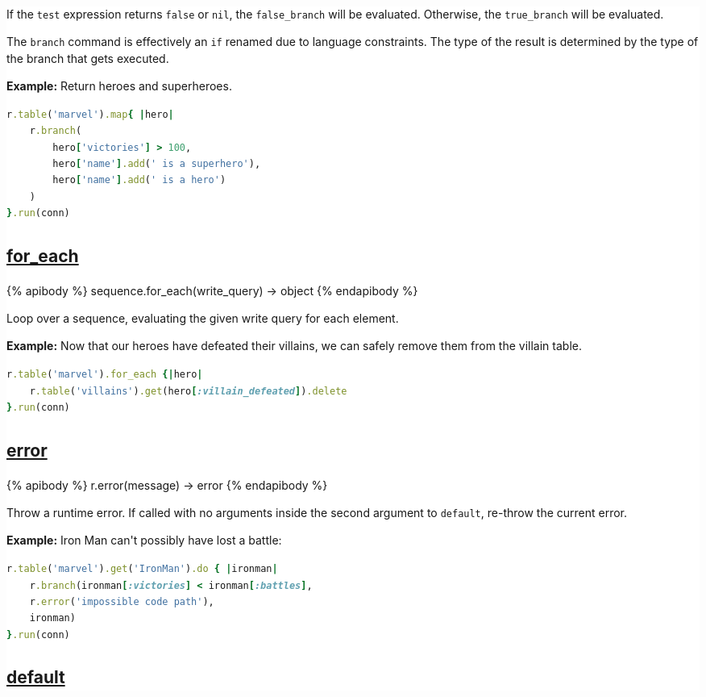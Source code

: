 If the `test` expression returns `false` or `nil`, the `false_branch` will be evaluated.
Otherwise, the `true_branch` will be evaluated.

The `branch` command is effectively an `if` renamed due to language constraints.
The type of the result is determined by the type of the branch that gets executed.

__Example:__ Return heroes and superheroes.

```rb
r.table('marvel').map{ |hero|
    r.branch(
        hero['victories'] > 100,
        hero['name'].add(' is a superhero'),
        hero['name'].add(' is a hero')
    )
}.run(conn)
```

## [for_each](for_each/) ##

{% apibody %}
sequence.for_each(write_query) &rarr; object
{% endapibody %}

Loop over a sequence, evaluating the given write query for each element.

__Example:__ Now that our heroes have defeated their villains, we can safely remove them from the villain table.

```rb
r.table('marvel').for_each {|hero|
    r.table('villains').get(hero[:villain_defeated]).delete
}.run(conn)
```



## [error](error/) ##

{% apibody %}
r.error(message) &rarr; error
{% endapibody %}

Throw a runtime error. If called with no arguments inside the second argument to `default`, re-throw the current error.

__Example:__ Iron Man can't possibly have lost a battle:

```rb
r.table('marvel').get('IronMan').do { |ironman|
    r.branch(ironman[:victories] < ironman[:battles],
    r.error('impossible code path'),
    ironman)
}.run(conn)
```

## [default](default/) ##
